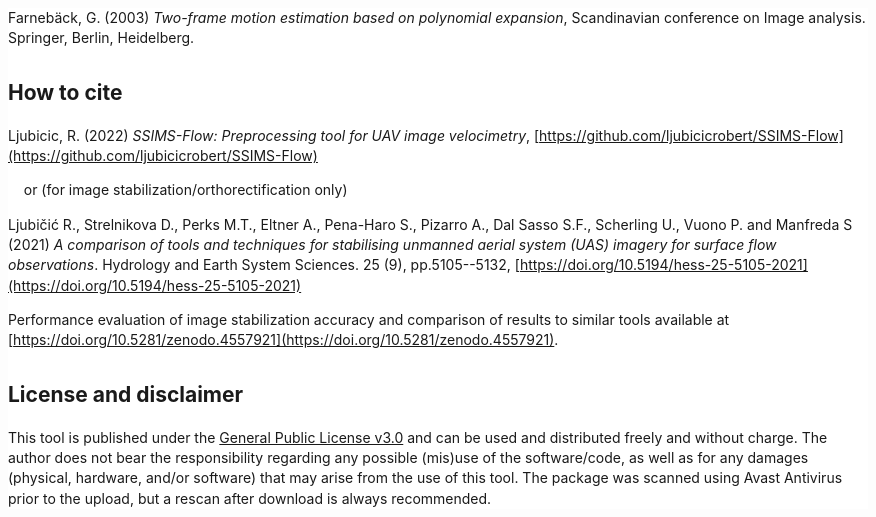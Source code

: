 Farnebäck, G. (2003) *Two-frame motion estimation based on polynomial expansion*, Scandinavian conference on Image analysis. Springer, Berlin, Heidelberg.


## How to cite
Ljubicic, R. (2022) *SSIMS-Flow: Preprocessing tool for UAV image velocimetry*, [https://github.com/ljubicicrobert/SSIMS-Flow](https://github.com/ljubicicrobert/SSIMS-Flow)

&nbsp;&nbsp;&nbsp;&nbsp;or (for image stabilization/orthorectification only)

Ljubičić R., Strelnikova D., Perks M.T., Eltner A., Pena-Haro S., Pizarro A., Dal Sasso S.F., Scherling U., Vuono P. and Manfreda S (2021) _A comparison of tools and techniques for stabilising unmanned aerial system (UAS) imagery for surface flow observations_. Hydrology and Earth System Sciences. 25 (9), pp.5105--5132, [https://doi.org/10.5194/hess-25-5105-2021](https://doi.org/10.5194/hess-25-5105-2021)

Performance evaluation of image stabilization accuracy and comparison of results to similar tools available at [https://doi.org/10.5281/zenodo.4557921](https://doi.org/10.5281/zenodo.4557921).


## License and disclaimer

This tool is published under the [General Public License v3.0](https://www.gnu.org/licenses/gpl-3.0.en.html) and can be used and distributed freely and without charge. The author does not bear the responsibility regarding any possible (mis)use of the software/code, as well as for any damages (physical, hardware, and/or software) that may arise from the use of this tool. The package was scanned using Avast Antivirus prior to the upload, but a rescan after download is always recommended.
